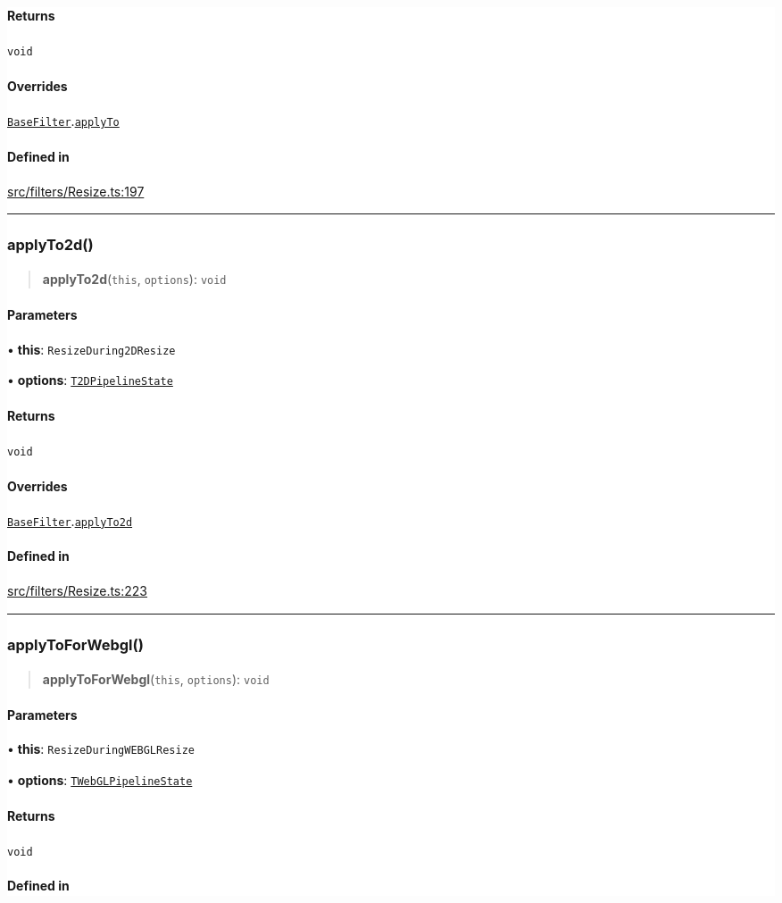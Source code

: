 #### Returns

`void`

#### Overrides

[`BaseFilter`](/api/namespaces/filters/classes/basefilter/).[`applyTo`](/api/namespaces/filters/classes/basefilter/#applyto)

#### Defined in

[src/filters/Resize.ts:197](https://github.com/fabricjs/fabric.js/blob/a0b4adf41e0a1fd81824114cedd4c32bfb8cac25/src/filters/Resize.ts#L197)

***

### applyTo2d()

> **applyTo2d**(`this`, `options`): `void`

#### Parameters

• **this**: `ResizeDuring2DResize`

• **options**: [`T2DPipelineState`](/api/type-aliases/t2dpipelinestate/)

#### Returns

`void`

#### Overrides

[`BaseFilter`](/api/namespaces/filters/classes/basefilter/).[`applyTo2d`](/api/namespaces/filters/classes/basefilter/#applyto2d)

#### Defined in

[src/filters/Resize.ts:223](https://github.com/fabricjs/fabric.js/blob/a0b4adf41e0a1fd81824114cedd4c32bfb8cac25/src/filters/Resize.ts#L223)

***

### applyToForWebgl()

> **applyToForWebgl**(`this`, `options`): `void`

#### Parameters

• **this**: `ResizeDuringWEBGLResize`

• **options**: [`TWebGLPipelineState`](/api/type-aliases/twebglpipelinestate/)

#### Returns

`void`

#### Defined in
